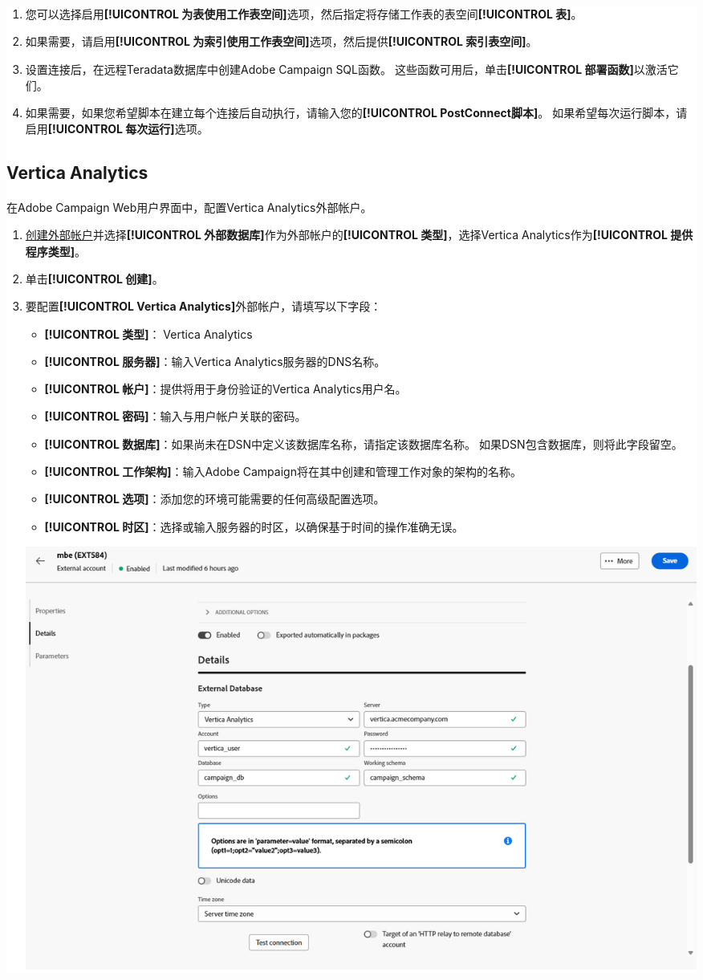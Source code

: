 1. 您可以选择启用&#x200B;**[!UICONTROL 为表使用工作表空间]**&#x200B;选项，然后指定将存储工作表的表空间&#x200B;**[!UICONTROL 表]**。

1. 如果需要，请启用&#x200B;**[!UICONTROL 为索引使用工作表空间]**&#x200B;选项，然后提供&#x200B;**[!UICONTROL 索引表空间]**。

1. 设置连接后，在远程Teradata数据库中创建Adobe Campaign SQL函数。 这些函数可用后，单击&#x200B;**[!UICONTROL 部署函数]**&#x200B;以激活它们。

1. 如果需要，如果您希望脚本在建立每个连接后自动执行，请输入您的&#x200B;**[!UICONTROL PostConnect脚本]**。 如果希望每次运行脚本，请启用&#x200B;**[!UICONTROL 每次运行]**&#x200B;选项。

## Vertica Analytics

在Adobe Campaign Web用户界面中，配置Vertica Analytics外部帐户。

1. [创建外部帐户](external-account.md)并选择&#x200B;**[!UICONTROL 外部数据库]**&#x200B;作为外部帐户的&#x200B;**[!UICONTROL 类型]**，选择Vertica Analytics作为&#x200B;**[!UICONTROL 提供程序类型]**。

1. 单击&#x200B;**[!UICONTROL 创建]**。

1. 要配置&#x200B;**[!UICONTROL Vertica Analytics]**&#x200B;外部帐户，请填写以下字段：

   * **[!UICONTROL 类型]**： Vertica Analytics

   * **[!UICONTROL 服务器]**：输入Vertica Analytics服务器的DNS名称。

   * **[!UICONTROL 帐户]**：提供将用于身份验证的Vertica Analytics用户名。

   * **[!UICONTROL 密码]**：输入与用户帐户关联的密码。

   * **[!UICONTROL 数据库]**：如果尚未在DSN中定义该数据库名称，请指定该数据库名称。 如果DSN包含数据库，则将此字段留空。

   * **[!UICONTROL 工作架构]**：输入Adobe Campaign将在其中创建和管理工作对象的架构的名称。

   * **[!UICONTROL 选项]**：添加您的环境可能需要的任何高级配置选项。

   * **[!UICONTROL 时区]**：选择或输入服务器的时区，以确保基于时间的操作准确无误。

   ![显示Vertica Analytics外部帐户配置字段的屏幕截图。](assets/ext-account-vertica.png)
